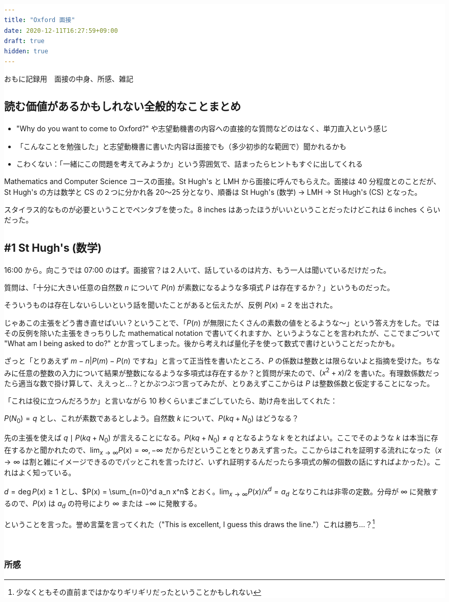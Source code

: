 ```yaml
---
title: "Oxford 面接"
date: 2020-12-11T16:27:59+09:00
draft: true
hidden: true
---
```


おもに記録用　面接の中身、所感、雑記

## 読む価値があるかもしれない全般的なことまとめ

* "Why do you want to come to Oxford?" や志望動機書の内容への直接的な質問などのはなく、単刀直入という感じ

* 「こんなことを勉強した」と志望動機書に書いた内容は面接でも（多少初歩的な範囲で）聞かれるかも

* こわくない：「一緒にこの問題を考えてみようか」という雰囲気で、詰まったらヒントもすぐに出してくれる


Mathematics and Computer Science コースの面接。St Hugh's と LMH から面接に呼んでもらえた。面接は 40 分程度とのことだが、St Hugh's の方は数学と CS の２つに分かれ各 20～25 分となり、順番は St Hugh's (数学) → LMH → St Hugh's (CS) となった。

スタイラス的なものが必要ということでペンタブを使った。8 inches はあったほうがいいということだったけどこれは 6 inches くらいだった。

## #1 St Hugh's (数学)

16:00 から。向こうでは 07:00 のはず。面接官？は２人いて、話しているのは片方、もう一人は聞いているだけだった。

質問は、「十分に大きい任意の自然数 $n$ について $P(n)$ が素数になるような多項式 $P$ は存在するか？」というものだった。

そういうものは存在しないらしいという話を聞いたことがあると伝えたが、反例 $P(x) = 2$ を出された。

じゃあこの主張をどう書き直せばいい？ということで、「$P(n)$ が無限にたくさんの素数の値をとるような～」という答え方をした。ではその反例を除いた主張をきっちりした mathematical notation で書いてくれますか、というようなことを言われたが、ここでまごついて "What am I being asked to do?" とか言ってしまった。後から考えれば量化子を使って数式で書けということだったかも。

ざっと「とりあえず $m-n | P(m)-P(n)$ ですね」と言って正当性を書いたところ、$P$ の係数は整数とは限らないよと指摘を受けた。ちなみに任意の整数の入力について結果が整数になるような多項式は存在するか？と質問が来たので、$(x^2+x)/2$ を書いた。有理数係数だったら適当な数で掛け算して、ええっと…？とかぶつぶつ言ってみたが、とりあえずここからは $P$ は整数係数と仮定することになった。

「これは役に立つんだろうか」と言いながら 10 秒くらいまごまごしていたら、助け舟を出してくれた：

$P(N_0) = q$ とし、これが素数であるとしよう。自然数 $k$ について、$P(kq + N_0)$ はどうなる？

先の主張を使えば $q \mid P(kq + N_0)$ が言えることになる。$P(kq+N_0) \neq q$ となるような $k$ をとればよい。ここでそのような $k$ は本当に存在するかと聞かれたので、$\lim_{x \rightarrow \infty} P(x) = \infty, -\infty$ だからだということをとりあえず言った。ここからはこれを証明する流れになった（$x\rightarrow\infty$ は割と雑にイメージできるのでパッとこれを言ったけど、いずれ証明するんだったら多項式の解の個数の話にすればよかった）。これはよく知っている。

$d = \deg P(x) \geq 1$ とし、$P(x) = \sum_{n=0}^d a_n x^n$ とおく。$\lim_{x \rightarrow \infty} P(x) / x^d = a_d$ となりこれは非零の定数。分母が $\infty$ に発散するので、$P(x)$ は $a_d$ の符号により $\infty$ または $-\infty$ に発散する。

ということを言った。誉め言葉を言ってくれた（"This is excellent, I guess this draws the line."）これは勝ち…？[^0]

　

### 所感


[^0]: 少なくともその直前まではかなりギリギリだったということかもしれない
[^1]: 日本語の言い回しからの類推で I'm sorry, that was totally broken みたいなことを言ったら、ちょっとウケてた
[^2]: $2$ の個数が倍倍になっていくから～という風に頭の中で考えていたんだと思う。つまり $\log$ をとればよかったね